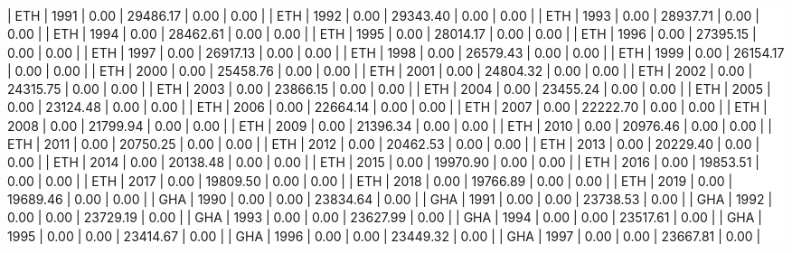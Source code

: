 | ETH  | 1991 |     0.00 | 29486.17 |     0.00 |     0.00 |
| ETH  | 1992 |     0.00 | 29343.40 |     0.00 |     0.00 |
| ETH  | 1993 |     0.00 | 28937.71 |     0.00 |     0.00 |
| ETH  | 1994 |     0.00 | 28462.61 |     0.00 |     0.00 |
| ETH  | 1995 |     0.00 | 28014.17 |     0.00 |     0.00 |
| ETH  | 1996 |     0.00 | 27395.15 |     0.00 |     0.00 |
| ETH  | 1997 |     0.00 | 26917.13 |     0.00 |     0.00 |
| ETH  | 1998 |     0.00 | 26579.43 |     0.00 |     0.00 |
| ETH  | 1999 |     0.00 | 26154.17 |     0.00 |     0.00 |
| ETH  | 2000 |     0.00 | 25458.76 |     0.00 |     0.00 |
| ETH  | 2001 |     0.00 | 24804.32 |     0.00 |     0.00 |
| ETH  | 2002 |     0.00 | 24315.75 |     0.00 |     0.00 |
| ETH  | 2003 |     0.00 | 23866.15 |     0.00 |     0.00 |
| ETH  | 2004 |     0.00 | 23455.24 |     0.00 |     0.00 |
| ETH  | 2005 |     0.00 | 23124.48 |     0.00 |     0.00 |
| ETH  | 2006 |     0.00 | 22664.14 |     0.00 |     0.00 |
| ETH  | 2007 |     0.00 | 22222.70 |     0.00 |     0.00 |
| ETH  | 2008 |     0.00 | 21799.94 |     0.00 |     0.00 |
| ETH  | 2009 |     0.00 | 21396.34 |     0.00 |     0.00 |
| ETH  | 2010 |     0.00 | 20976.46 |     0.00 |     0.00 |
| ETH  | 2011 |     0.00 | 20750.25 |     0.00 |     0.00 |
| ETH  | 2012 |     0.00 | 20462.53 |     0.00 |     0.00 |
| ETH  | 2013 |     0.00 | 20229.40 |     0.00 |     0.00 |
| ETH  | 2014 |     0.00 | 20138.48 |     0.00 |     0.00 |
| ETH  | 2015 |     0.00 | 19970.90 |     0.00 |     0.00 |
| ETH  | 2016 |     0.00 | 19853.51 |     0.00 |     0.00 |
| ETH  | 2017 |     0.00 | 19809.50 |     0.00 |     0.00 |
| ETH  | 2018 |     0.00 | 19766.89 |     0.00 |     0.00 |
| ETH  | 2019 |     0.00 | 19689.46 |     0.00 |     0.00 |
| GHA  | 1990 |     0.00 |     0.00 | 23834.64 |     0.00 |
| GHA  | 1991 |     0.00 |     0.00 | 23738.53 |     0.00 |
| GHA  | 1992 |     0.00 |     0.00 | 23729.19 |     0.00 |
| GHA  | 1993 |     0.00 |     0.00 | 23627.99 |     0.00 |
| GHA  | 1994 |     0.00 |     0.00 | 23517.61 |     0.00 |
| GHA  | 1995 |     0.00 |     0.00 | 23414.67 |     0.00 |
| GHA  | 1996 |     0.00 |     0.00 | 23449.32 |     0.00 |
| GHA  | 1997 |     0.00 |     0.00 | 23667.81 |     0.00 |